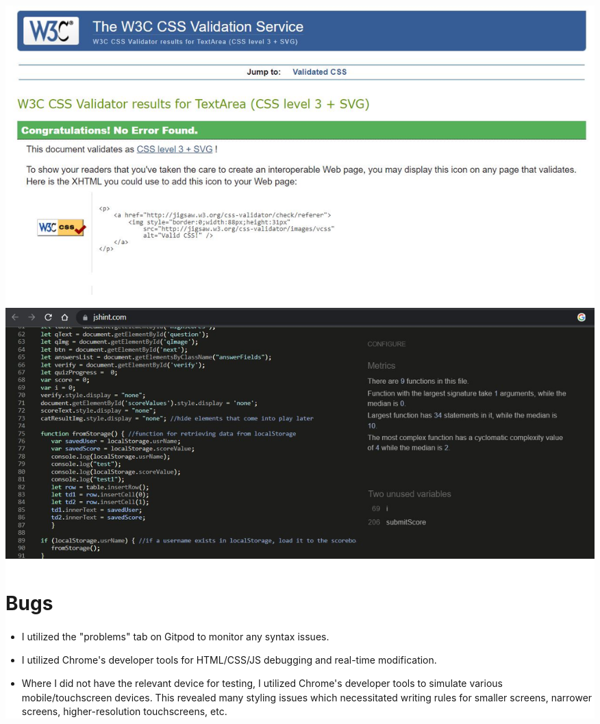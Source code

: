 ![Validator 4](/docs/readme-imgs/w3c.JPG)

![Validator 5](/docs/readme-imgs/jshint.JPG)


# Bugs

* I utilized the "problems" tab on Gitpod to monitor any syntax issues.

* I utilized Chrome's developer tools for HTML/CSS/JS debugging and real-time modification.

* Where I did not have the relevant device for testing, I utilized Chrome's developer tools to simulate various mobile/touchscreen devices. This revealed many styling issues which necessitated writing rules for smaller screens, narrower screens, higher-resolution touchscreens, etc.
